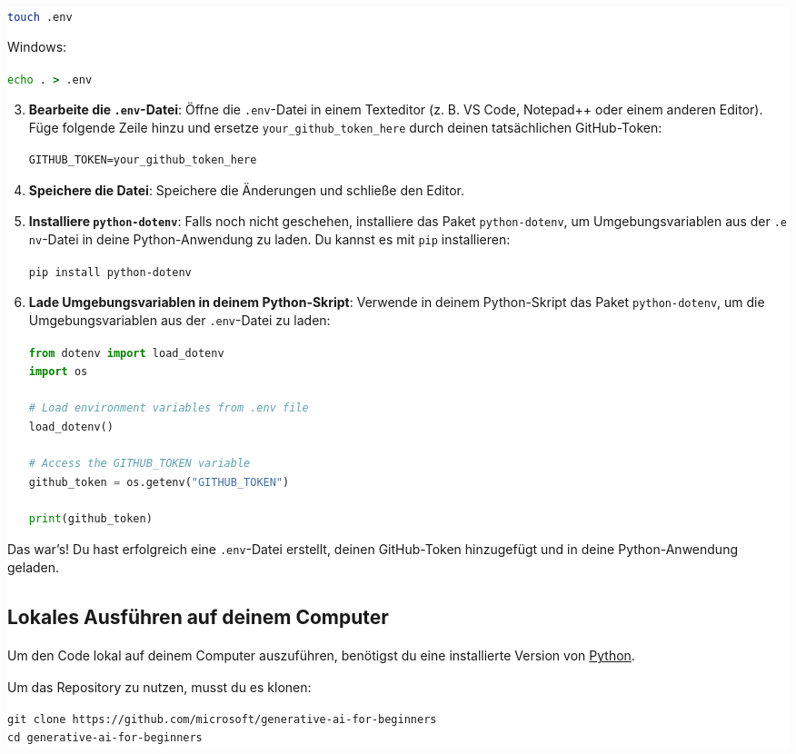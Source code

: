    ```bash
   touch .env
   ```

   Windows:

   ```cmd
   echo . > .env
   ```

3. **Bearbeite die `.env`-Datei**: Öffne die `.env`-Datei in einem Texteditor (z. B. VS Code, Notepad++ oder einem anderen Editor). Füge folgende Zeile hinzu und ersetze `your_github_token_here` durch deinen tatsächlichen GitHub-Token:

   ```env
   GITHUB_TOKEN=your_github_token_here
   ```

4. **Speichere die Datei**: Speichere die Änderungen und schließe den Editor.

5. **Installiere `python-dotenv`**: Falls noch nicht geschehen, installiere das Paket `python-dotenv`, um Umgebungsvariablen aus der `.env`-Datei in deine Python-Anwendung zu laden. Du kannst es mit `pip` installieren:

   ```bash
   pip install python-dotenv
   ```

6. **Lade Umgebungsvariablen in deinem Python-Skript**: Verwende in deinem Python-Skript das Paket `python-dotenv`, um die Umgebungsvariablen aus der `.env`-Datei zu laden:

   ```python
   from dotenv import load_dotenv
   import os

   # Load environment variables from .env file
   load_dotenv()

   # Access the GITHUB_TOKEN variable
   github_token = os.getenv("GITHUB_TOKEN")

   print(github_token)
   ```

Das war’s! Du hast erfolgreich eine `.env`-Datei erstellt, deinen GitHub-Token hinzugefügt und in deine Python-Anwendung geladen.

## Lokales Ausführen auf deinem Computer

Um den Code lokal auf deinem Computer auszuführen, benötigst du eine installierte Version von [Python](https://www.python.org/downloads/?WT.mc_id=academic-105485-koreyst).

Um das Repository zu nutzen, musst du es klonen:

```shell
git clone https://github.com/microsoft/generative-ai-for-beginners
cd generative-ai-for-beginners
```
